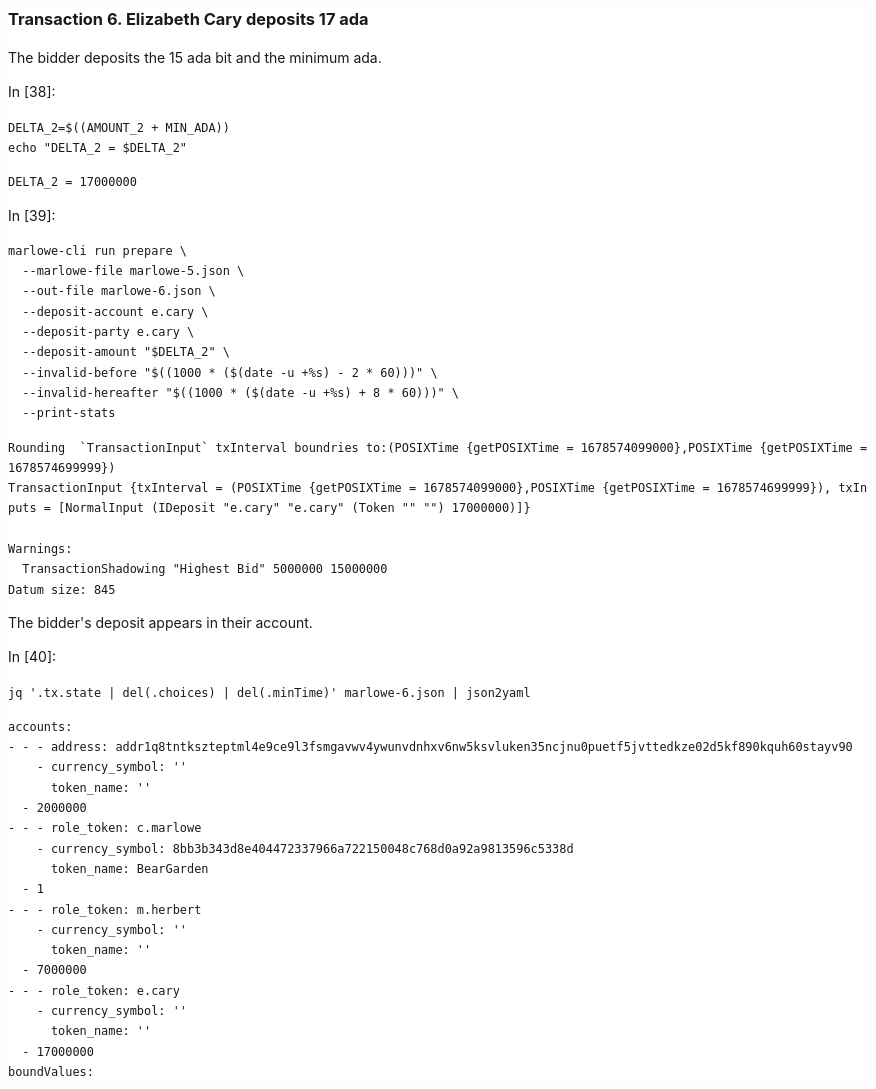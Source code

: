 ### Transaction 6. Elizabeth Cary deposits 17 ada <a href="#transaction-6.-elizabeth-cary-deposits-17-ada" id="transaction-6.-elizabeth-cary-deposits-17-ada"></a>

The bidder deposits the 15 ada bit and the minimum ada.

In \[38]:

```
DELTA_2=$((AMOUNT_2 + MIN_ADA))
echo "DELTA_2 = $DELTA_2"
```

```
DELTA_2 = 17000000
```

In \[39]:

```
marlowe-cli run prepare \
  --marlowe-file marlowe-5.json \
  --out-file marlowe-6.json \
  --deposit-account e.cary \
  --deposit-party e.cary \
  --deposit-amount "$DELTA_2" \
  --invalid-before "$((1000 * ($(date -u +%s) - 2 * 60)))" \
  --invalid-hereafter "$((1000 * ($(date -u +%s) + 8 * 60)))" \
  --print-stats
```

```
Rounding  `TransactionInput` txInterval boundries to:(POSIXTime {getPOSIXTime = 1678574099000},POSIXTime {getPOSIXTime = 1678574699999})
TransactionInput {txInterval = (POSIXTime {getPOSIXTime = 1678574099000},POSIXTime {getPOSIXTime = 1678574699999}), txInputs = [NormalInput (IDeposit "e.cary" "e.cary" (Token "" "") 17000000)]}

Warnings:
  TransactionShadowing "Highest Bid" 5000000 15000000
Datum size: 845
```

The bidder's deposit appears in their account.

In \[40]:

```
jq '.tx.state | del(.choices) | del(.minTime)' marlowe-6.json | json2yaml
```

```
accounts:
- - - address: addr1q8tntkszteptml4e9ce9l3fsmgavwv4ywunvdnhxv6nw5ksvluken35ncjnu0puetf5jvttedkze02d5kf890kquh60stayv90
    - currency_symbol: ''
      token_name: ''
  - 2000000
- - - role_token: c.marlowe
    - currency_symbol: 8bb3b343d8e404472337966a722150048c768d0a92a9813596c5338d
      token_name: BearGarden
  - 1
- - - role_token: m.herbert
    - currency_symbol: ''
      token_name: ''
  - 7000000
- - - role_token: e.cary
    - currency_symbol: ''
      token_name: ''
  - 17000000
boundValues:
```
